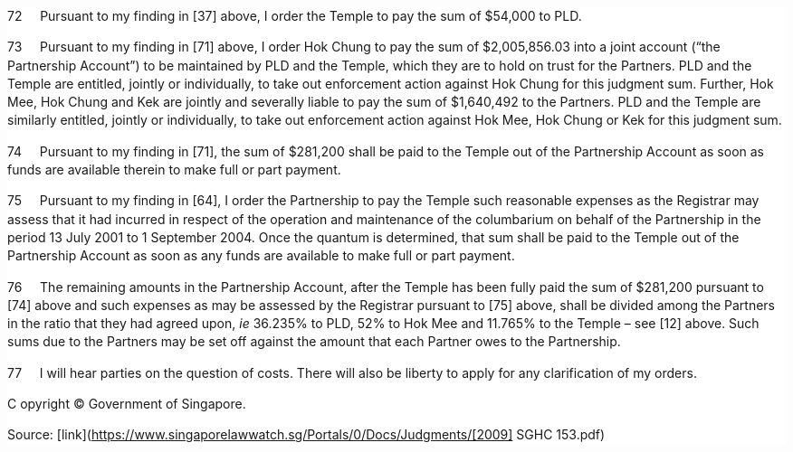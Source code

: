 72     Pursuant to my finding in [37] above, I order the Temple to pay the sum of $54,000 to PLD. 

73     Pursuant to my finding in [71] above, I order Hok Chung to pay the sum of $2,005,856.03 into a joint account (“the Partnership Account”) to be maintained by PLD and the Temple, which they are to hold on trust for the Partners. PLD and the Temple are entitled, jointly or individually, to take out enforcement action against Hok Chung for this judgment sum. Further, Hok Mee, Hok Chung and Kek are jointly and severally liable to pay the sum of $1,640,492 to the Partners. PLD and the Temple are similarly entitled, jointly or individually, to take out enforcement action against Hok Mee, Hok Chung or Kek for this judgment sum. 

74     Pursuant to my finding in [71], the sum of $281,200 shall be paid to the Temple out of the Partnership Account as soon as funds are available therein to make full or part payment. 

75     Pursuant to my finding in [64], I order the Partnership to pay the Temple such reasonable expenses as the Registrar may assess that it had incurred in respect of the operation and maintenance of the columbarium on behalf of the Partnership in the period 13 July 2001 to 1 September 2004. Once the quantum is determined, that sum shall be paid to the Temple out of the Partnership Account as soon as any funds are available to make full or part payment. 


76     The remaining amounts in the Partnership Account, after the Temple has been fully paid the sum of $281,200 pursuant to [74] above and such expenses as may be assessed by the Registrar pursuant to [75] above, shall be divided among the Partners in the ratio that they had agreed upon, _ie_ 36.235% to PLD, 52% to Hok Mee and 11.765% to the Temple – see [12] above. Such sums due to the Partners may be set off against the amount that each Partner owes to the Partnership. 

77     I will hear parties on the question of costs. There will also be liberty to apply for any clarification of my orders. 

 C opyright © Government of Singapore. 


Source: [link](https://www.singaporelawwatch.sg/Portals/0/Docs/Judgments/[2009] SGHC 153.pdf)
